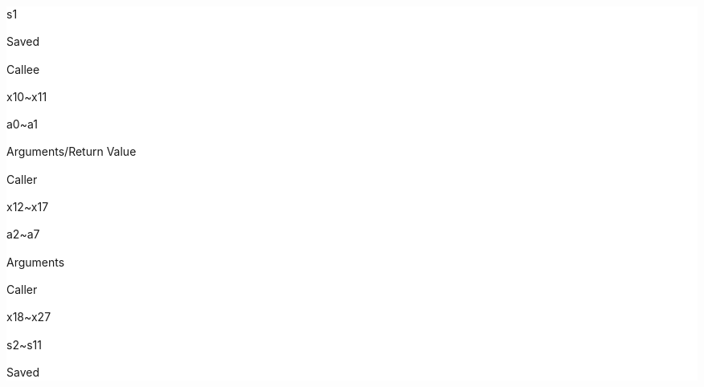 s1
</td>
<td>

Saved
</td>
<td>

Callee
</td>
</tr>
<tr class="row-even"><td>

x10~x11
</td>
<td>

a0~a1
</td>
<td>

Arguments/Return Value
</td>
<td>

Caller
</td>
</tr>
<tr class="row-odd"><td>

x12~x17
</td>
<td>

a2~a7
</td>
<td>

Arguments
</td>
<td>

Caller
</td>
</tr>
<tr class="row-even"><td>

x18~x27
</td>
<td>

s2~s11
</td>
<td>

Saved
</td>
<td>
